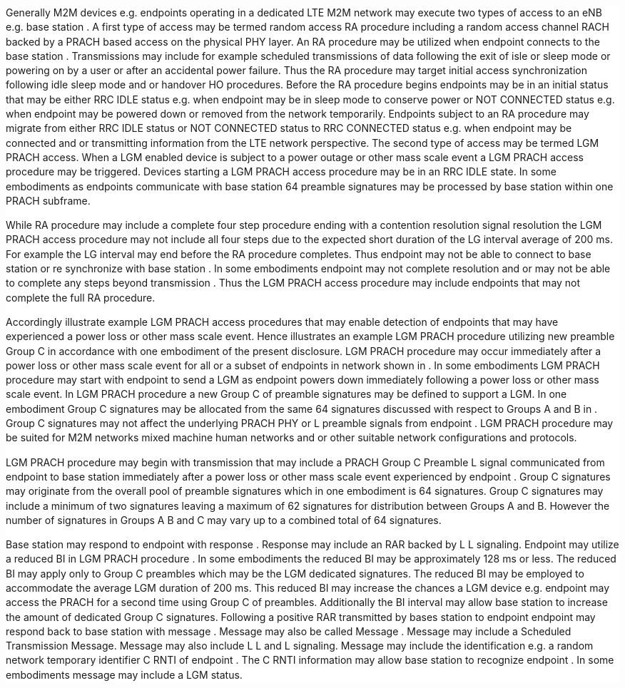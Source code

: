 Generally M2M devices e.g. endpoints operating in a dedicated LTE M2M network may execute two types of access to an eNB e.g. base station . A first type of access may be termed random access RA procedure including a random access channel RACH backed by a PRACH based access on the physical PHY layer. An RA procedure may be utilized when endpoint connects to the base station . Transmissions may include for example scheduled transmissions of data following the exit of isle or sleep mode or powering on by a user or after an accidental power failure. Thus the RA procedure may target initial access synchronization following idle sleep mode and or handover HO procedures. Before the RA procedure begins endpoints may be in an initial status that may be either RRC IDLE status e.g. when endpoint may be in sleep mode to conserve power or NOT CONNECTED status e.g. when endpoint may be powered down or removed from the network temporarily. Endpoints subject to an RA procedure may migrate from either RRC IDLE status or NOT CONNECTED status to RRC CONNECTED status e.g. when endpoint may be connected and or transmitting information from the LTE network perspective. The second type of access may be termed LGM PRACH access. When a LGM enabled device is subject to a power outage or other mass scale event a LGM PRACH access procedure may be triggered. Devices starting a LGM PRACH access procedure may be in an RRC IDLE state. In some embodiments as endpoints communicate with base station 64 preamble signatures may be processed by base station within one PRACH subframe.

While RA procedure may include a complete four step procedure ending with a contention resolution signal resolution the LGM PRACH access procedure may not include all four steps due to the expected short duration of the LG interval average of 200 ms. For example the LG interval may end before the RA procedure completes. Thus endpoint may not be able to connect to base station or re synchronize with base station . In some embodiments endpoint may not complete resolution and or may not be able to complete any steps beyond transmission . Thus the LGM PRACH access procedure may include endpoints that may not complete the full RA procedure.

Accordingly illustrate example LGM PRACH access procedures that may enable detection of endpoints that may have experienced a power loss or other mass scale event. Hence illustrates an example LGM PRACH procedure utilizing new preamble Group C in accordance with one embodiment of the present disclosure. LGM PRACH procedure may occur immediately after a power loss or other mass scale event for all or a subset of endpoints in network shown in . In some embodiments LGM PRACH procedure may start with endpoint to send a LGM as endpoint powers down immediately following a power loss or other mass scale event. In LGM PRACH procedure a new Group C of preamble signatures may be defined to support a LGM. In one embodiment Group C signatures may be allocated from the same 64 signatures discussed with respect to Groups A and B in . Group C signatures may not affect the underlying PRACH PHY or L preamble signals from endpoint . LGM PRACH procedure may be suited for M2M networks mixed machine human networks and or other suitable network configurations and protocols.

LGM PRACH procedure may begin with transmission that may include a PRACH Group C Preamble L signal communicated from endpoint to base station immediately after a power loss or other mass scale event experienced by endpoint . Group C signatures may originate from the overall pool of preamble signatures which in one embodiment is 64 signatures. Group C signatures may include a minimum of two signatures leaving a maximum of 62 signatures for distribution between Groups A and B. However the number of signatures in Groups A B and C may vary up to a combined total of 64 signatures.

Base station may respond to endpoint with response . Response may include an RAR backed by L L signaling. Endpoint may utilize a reduced BI in LGM PRACH procedure . In some embodiments the reduced BI may be approximately 128 ms or less. The reduced BI may apply only to Group C preambles which may be the LGM dedicated signatures. The reduced BI may be employed to accommodate the average LGM duration of 200 ms. This reduced BI may increase the chances a LGM device e.g. endpoint may access the PRACH for a second time using Group C of preambles. Additionally the BI interval may allow base station to increase the amount of dedicated Group C signatures. Following a positive RAR transmitted by bases station to endpoint endpoint may respond back to base station with message . Message may also be called Message . Message may include a Scheduled Transmission Message. Message may also include L L and L signaling. Message may include the identification e.g. a random network temporary identifier C RNTI of endpoint . The C RNTI information may allow base station to recognize endpoint . In some embodiments message may include a LGM status.
